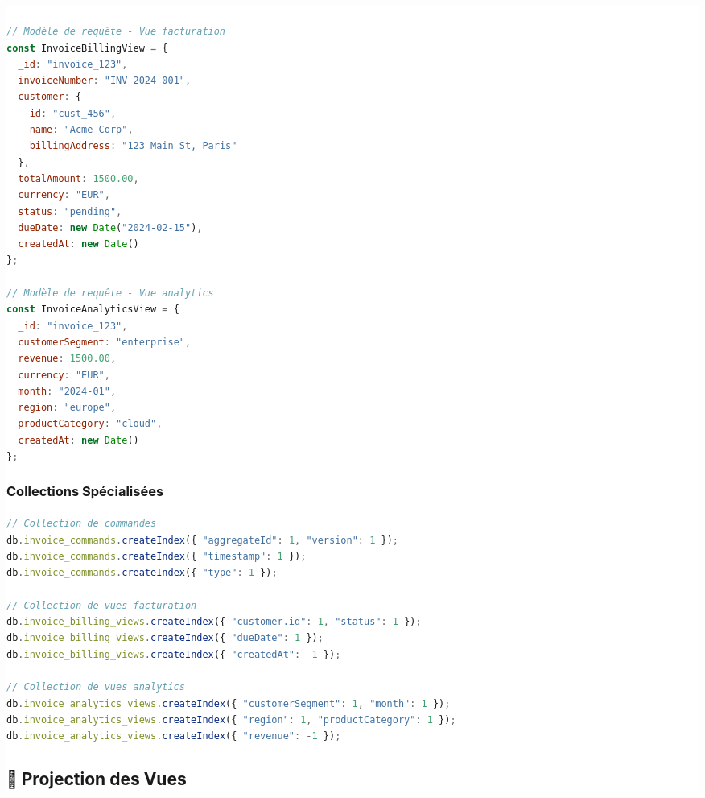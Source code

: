 ```javascript

// Modèle de requête - Vue facturation
const InvoiceBillingView = {
  _id: "invoice_123",
  invoiceNumber: "INV-2024-001",
  customer: {
    id: "cust_456",
    name: "Acme Corp",
    billingAddress: "123 Main St, Paris"
  },
  totalAmount: 1500.00,
  currency: "EUR",
  status: "pending",
  dueDate: new Date("2024-02-15"),
  createdAt: new Date()
};

// Modèle de requête - Vue analytics
const InvoiceAnalyticsView = {
  _id: "invoice_123",
  customerSegment: "enterprise",
  revenue: 1500.00,
  currency: "EUR",
  month: "2024-01",
  region: "europe",
  productCategory: "cloud",
  createdAt: new Date()
};
```

### **Collections Spécialisées**

```javascript
// Collection de commandes
db.invoice_commands.createIndex({ "aggregateId": 1, "version": 1 });
db.invoice_commands.createIndex({ "timestamp": 1 });
db.invoice_commands.createIndex({ "type": 1 });

// Collection de vues facturation
db.invoice_billing_views.createIndex({ "customer.id": 1, "status": 1 });
db.invoice_billing_views.createIndex({ "dueDate": 1 });
db.invoice_billing_views.createIndex({ "createdAt": -1 });

// Collection de vues analytics
db.invoice_analytics_views.createIndex({ "customerSegment": 1, "month": 1 });
db.invoice_analytics_views.createIndex({ "region": 1, "productCategory": 1 });
db.invoice_analytics_views.createIndex({ "revenue": -1 });
```

## 🔄 **Projection des Vues**
